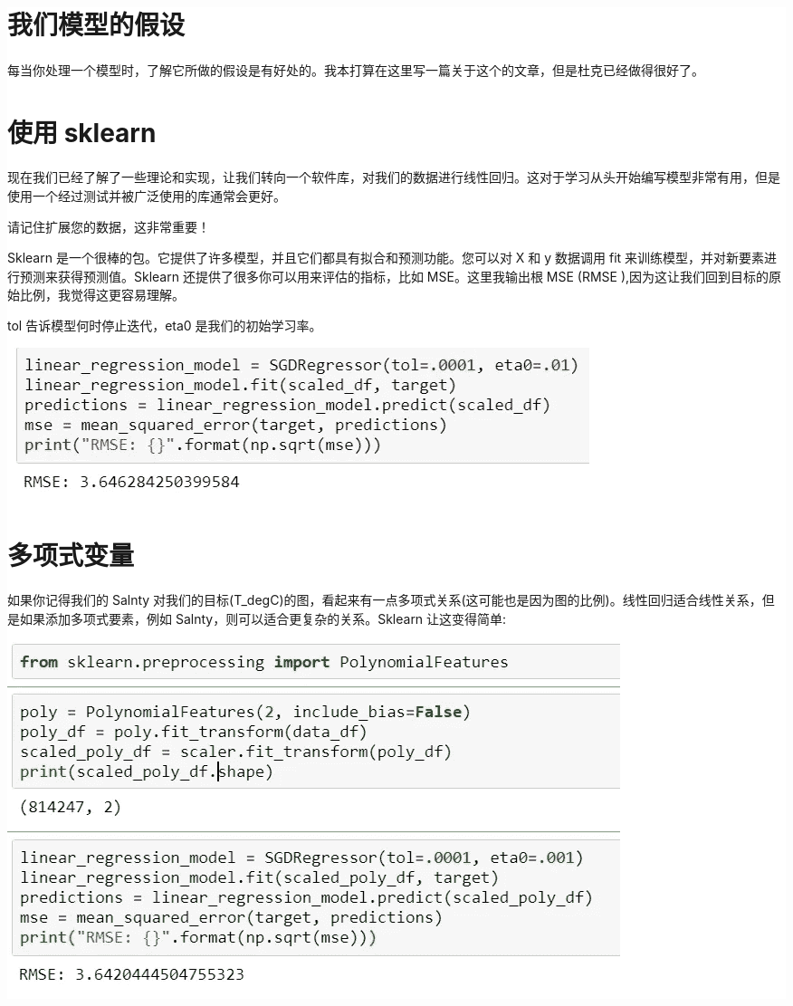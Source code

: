 # 我们模型的假设

每当你处理一个模型时，了解它所做的假设是有好处的。我本打算在这里写一篇关于这个的文章，但是杜克已经做得很好了。

# 使用 sklearn

现在我们已经了解了一些理论和实现，让我们转向一个软件库，对我们的数据进行线性回归。这对于学习从头开始编写模型非常有用，但是使用一个经过测试并被广泛使用的库通常会更好。

请记住扩展您的数据，这非常重要！

Sklearn 是一个很棒的包。它提供了许多模型，并且它们都具有拟合和预测功能。您可以对 X 和 y 数据调用 fit 来训练模型，并对新要素进行预测来获得预测值。Sklearn 还提供了很多你可以用来评估的指标，比如 MSE。这里我输出根 MSE (RMSE ),因为这让我们回到目标的原始比例，我觉得这更容易理解。

tol 告诉模型何时停止迭代，eta0 是我们的初始学习率。

![](img/2c0a07c268905cd8fb308294c8b45d8d.png)

# 多项式变量

如果你记得我们的 Salnty 对我们的目标(T_degC)的图，看起来有一点多项式关系(这可能也是因为图的比例)。线性回归适合线性关系，但是如果添加多项式要素，例如 Salnty，则可以适合更复杂的关系。Sklearn 让这变得简单:

![](img/07a834afc04a632bcd3fc38b65bfefcf.png)
